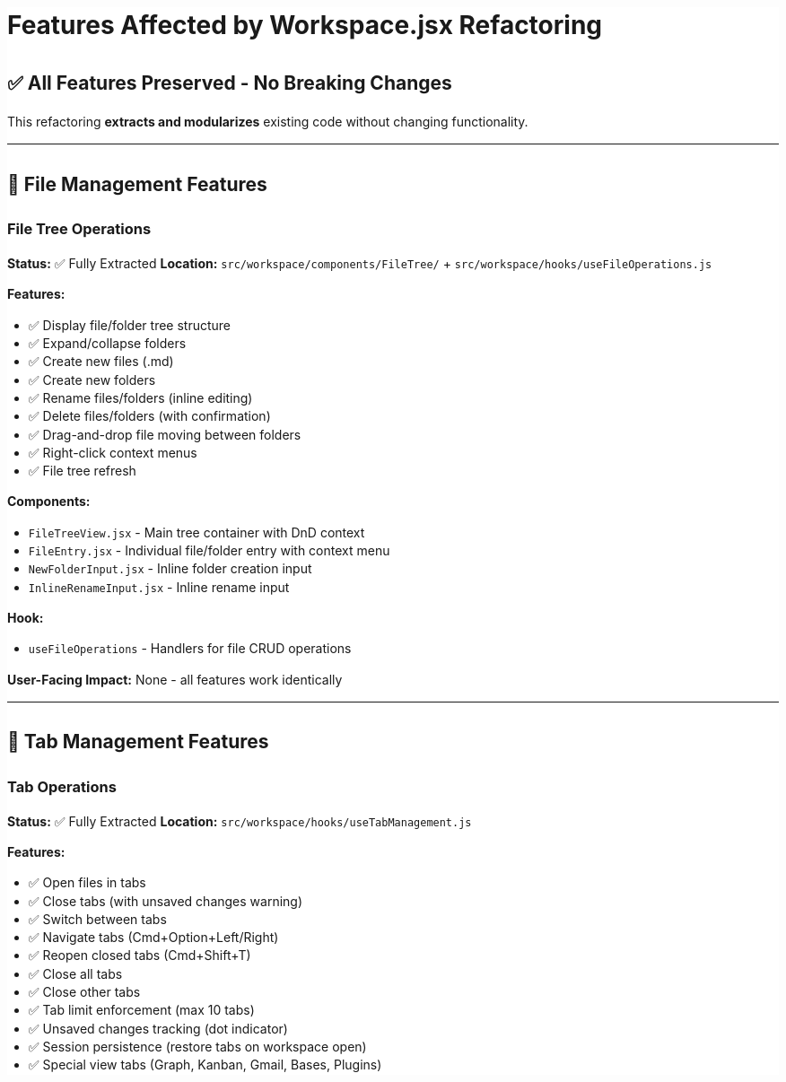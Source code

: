 # Features Affected by Workspace.jsx Refactoring

## ✅ All Features Preserved - No Breaking Changes

This refactoring **extracts and modularizes** existing code without changing functionality.

---

## 📂 File Management Features

### File Tree Operations
**Status:** ✅ Fully Extracted
**Location:** `src/workspace/components/FileTree/` + `src/workspace/hooks/useFileOperations.js`

**Features:**
- ✅ Display file/folder tree structure
- ✅ Expand/collapse folders
- ✅ Create new files (.md)
- ✅ Create new folders
- ✅ Rename files/folders (inline editing)
- ✅ Delete files/folders (with confirmation)
- ✅ Drag-and-drop file moving between folders
- ✅ Right-click context menus
- ✅ File tree refresh

**Components:**
- `FileTreeView.jsx` - Main tree container with DnD context
- `FileEntry.jsx` - Individual file/folder entry with context menu
- `NewFolderInput.jsx` - Inline folder creation input
- `InlineRenameInput.jsx` - Inline rename input

**Hook:**
- `useFileOperations` - Handlers for file CRUD operations

**User-Facing Impact:** None - all features work identically

---

## 📑 Tab Management Features

### Tab Operations
**Status:** ✅ Fully Extracted
**Location:** `src/workspace/hooks/useTabManagement.js`

**Features:**
- ✅ Open files in tabs
- ✅ Close tabs (with unsaved changes warning)
- ✅ Switch between tabs
- ✅ Navigate tabs (Cmd+Option+Left/Right)
- ✅ Reopen closed tabs (Cmd+Shift+T)
- ✅ Close all tabs
- ✅ Close other tabs
- ✅ Tab limit enforcement (max 10 tabs)
- ✅ Unsaved changes tracking (dot indicator)
- ✅ Session persistence (restore tabs on workspace open)
- ✅ Special view tabs (Graph, Kanban, Gmail, Bases, Plugins)
